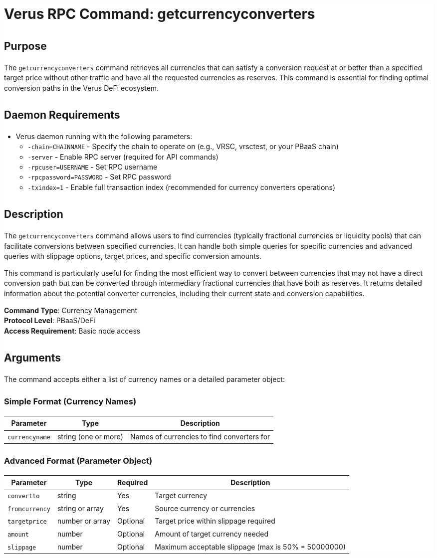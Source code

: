 # Verus RPC Command: getcurrencyconverters

## Purpose
The `getcurrencyconverters` command retrieves all currencies that can satisfy a conversion request at or better than a specified target price without other traffic and have all the requested currencies as reserves. This command is essential for finding optimal conversion paths in the Verus DeFi ecosystem.

## Daemon Requirements
- Verus daemon running with the following parameters:
  - `-chain=CHAINNAME` - Specify the chain to operate on (e.g., VRSC, vrsctest, or your PBaaS chain)
  - `-server` - Enable RPC server (required for API commands)
  - `-rpcuser=USERNAME` - Set RPC username 
  - `-rpcpassword=PASSWORD` - Set RPC password
  - `-txindex=1` - Enable full transaction index (recommended for currency converters operations)

## Description
The `getcurrencyconverters` command allows users to find currencies (typically fractional currencies or liquidity pools) that can facilitate conversions between specified currencies. It can handle both simple queries for specific currencies and advanced queries with slippage options, target prices, and specific conversion amounts.

This command is particularly useful for finding the most efficient way to convert between currencies that may not have a direct conversion path but can be converted through intermediary fractional currencies that have both as reserves. It returns detailed information about the potential converter currencies, including their current state and conversion capabilities.

**Command Type**: Currency Management  
**Protocol Level**: PBaaS/DeFi  
**Access Requirement**: Basic node access

## Arguments
The command accepts either a list of currency names or a detailed parameter object:

### Simple Format (Currency Names)
| Parameter | Type | Description |
|-----------|------|-------------|
| `currencyname` | string (one or more) | Names of currencies to find converters for |

### Advanced Format (Parameter Object)
| Parameter | Type | Required | Description |
|-----------|------|----------|-------------|
| `convertto` | string | Yes | Target currency |
| `fromcurrency` | string or array | Yes | Source currency or currencies |
| `targetprice` | number or array | Optional | Target price within slippage required |
| `amount` | number | Optional | Amount of target currency needed |
| `slippage` | number | Optional | Maximum acceptable slippage (max is 50% = 50000000) |

